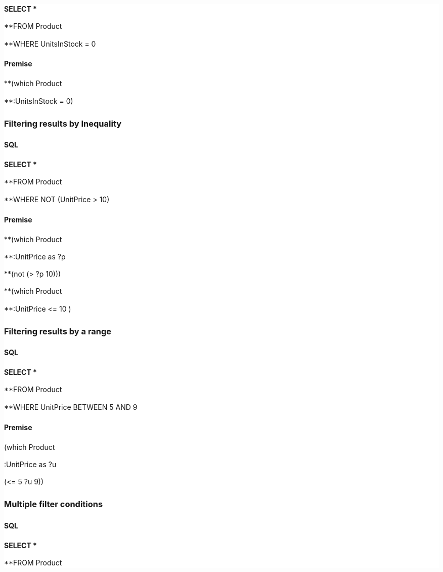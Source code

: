 **SELECT \***

**FROM Product

**WHERE UnitsInStock = 0

#### Premise

**(which Product

**:UnitsInStock = 0)

### Filtering results by Inequality

#### SQL

**SELECT \***

**FROM Product

**WHERE NOT (UnitPrice > 10)

#### Premise

**(which Product

**:UnitPrice as ?p

**(not (> ?p 10)))

**(which Product

**:UnitPrice <= 10 )

### Filtering results by a range

#### SQL

**SELECT \***

**FROM Product

**WHERE UnitPrice BETWEEN 5 AND 9

#### Premise

(which Product

:UnitPrice as ?u

(<= 5 ?u 9))

### Multiple filter conditions

#### SQL

**SELECT \***

**FROM Product
